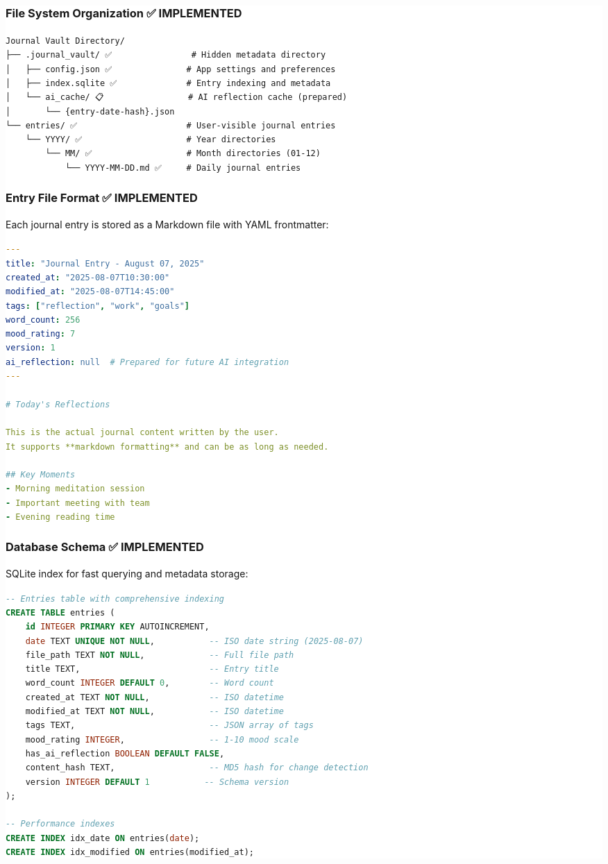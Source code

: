 ### File System Organization ✅ IMPLEMENTED

```
Journal Vault Directory/
├── .journal_vault/ ✅                # Hidden metadata directory
│   ├── config.json ✅               # App settings and preferences  
│   ├── index.sqlite ✅              # Entry indexing and metadata
│   └── ai_cache/ 📋                 # AI reflection cache (prepared)
│       └── {entry-date-hash}.json
└── entries/ ✅                      # User-visible journal entries
    └── YYYY/ ✅                     # Year directories
        └── MM/ ✅                   # Month directories (01-12)
            └── YYYY-MM-DD.md ✅     # Daily journal entries
```

### Entry File Format ✅ IMPLEMENTED

Each journal entry is stored as a Markdown file with YAML frontmatter:

```yaml
---
title: "Journal Entry - August 07, 2025"
created_at: "2025-08-07T10:30:00"
modified_at: "2025-08-07T14:45:00"
tags: ["reflection", "work", "goals"]
word_count: 256
mood_rating: 7
version: 1
ai_reflection: null  # Prepared for future AI integration
---

# Today's Reflections

This is the actual journal content written by the user.
It supports **markdown formatting** and can be as long as needed.

## Key Moments
- Morning meditation session
- Important meeting with team
- Evening reading time
```

### Database Schema ✅ IMPLEMENTED

SQLite index for fast querying and metadata storage:

```sql
-- Entries table with comprehensive indexing
CREATE TABLE entries (
    id INTEGER PRIMARY KEY AUTOINCREMENT,
    date TEXT UNIQUE NOT NULL,           -- ISO date string (2025-08-07)
    file_path TEXT NOT NULL,             -- Full file path
    title TEXT,                          -- Entry title
    word_count INTEGER DEFAULT 0,        -- Word count
    created_at TEXT NOT NULL,            -- ISO datetime
    modified_at TEXT NOT NULL,           -- ISO datetime
    tags TEXT,                           -- JSON array of tags
    mood_rating INTEGER,                 -- 1-10 mood scale
    has_ai_reflection BOOLEAN DEFAULT FALSE,
    content_hash TEXT,                   -- MD5 hash for change detection
    version INTEGER DEFAULT 1           -- Schema version
);

-- Performance indexes
CREATE INDEX idx_date ON entries(date);
CREATE INDEX idx_modified ON entries(modified_at);
```